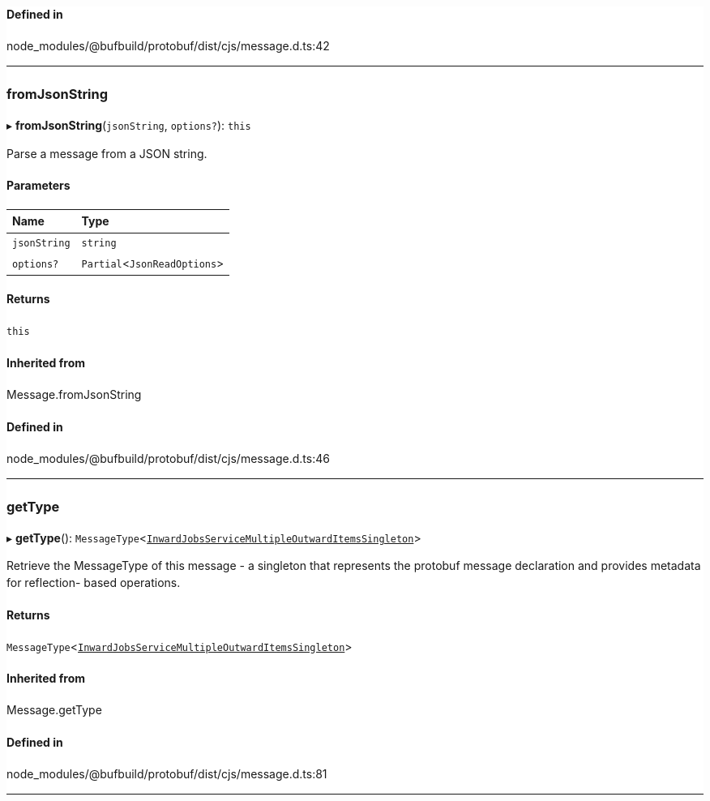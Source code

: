 #### Defined in

node_modules/@bufbuild/protobuf/dist/cjs/message.d.ts:42

___

### fromJsonString

▸ **fromJsonString**(`jsonString`, `options?`): `this`

Parse a message from a JSON string.

#### Parameters

| Name | Type |
| :------ | :------ |
| `jsonString` | `string` |
| `options?` | `Partial`\<`JsonReadOptions`\> |

#### Returns

`this`

#### Inherited from

Message.fromJsonString

#### Defined in

node_modules/@bufbuild/protobuf/dist/cjs/message.d.ts:46

___

### getType

▸ **getType**(): `MessageType`\<[`InwardJobsServiceMultipleOutwardItemsSingleton`](InwardJobsServiceMultipleOutwardItemsSingleton.md)\>

Retrieve the MessageType of this message - a singleton that represents
the protobuf message declaration and provides metadata for reflection-
based operations.

#### Returns

`MessageType`\<[`InwardJobsServiceMultipleOutwardItemsSingleton`](InwardJobsServiceMultipleOutwardItemsSingleton.md)\>

#### Inherited from

Message.getType

#### Defined in

node_modules/@bufbuild/protobuf/dist/cjs/message.d.ts:81

___
